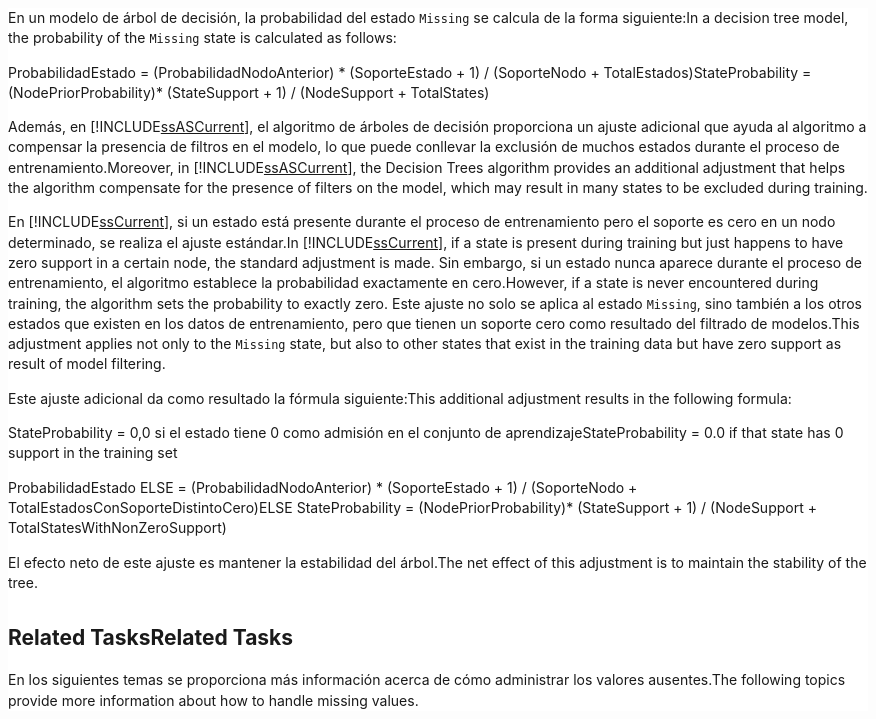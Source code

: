  <span data-ttu-id="e0bf4-188">En un modelo de árbol de decisión, la probabilidad del estado `Missing` se calcula de la forma siguiente:</span><span class="sxs-lookup"><span data-stu-id="e0bf4-188">In a decision tree model, the probability of the `Missing` state is calculated as follows:</span></span>  
  
 <span data-ttu-id="e0bf4-189">ProbabilidadEstado = (ProbabilidadNodoAnterior) \* (SoporteEstado + 1) / (SoporteNodo + TotalEstados)</span><span class="sxs-lookup"><span data-stu-id="e0bf4-189">StateProbability = (NodePriorProbability)\* (StateSupport + 1) / (NodeSupport + TotalStates)</span></span>  
  
 <span data-ttu-id="e0bf4-190">Además, en [!INCLUDE[ssASCurrent](../../includes/ssascurrent-md.md)], el algoritmo de árboles de decisión proporciona un ajuste adicional que ayuda al algoritmo a compensar la presencia de filtros en el modelo, lo que puede conllevar la exclusión de muchos estados durante el proceso de entrenamiento.</span><span class="sxs-lookup"><span data-stu-id="e0bf4-190">Moreover, in [!INCLUDE[ssASCurrent](../../includes/ssascurrent-md.md)], the Decision Trees algorithm provides an additional adjustment that helps the algorithm compensate for the presence of filters on the model, which may result in many states to be excluded during training.</span></span>  
  
 <span data-ttu-id="e0bf4-191">En [!INCLUDE[ssCurrent](../../includes/sscurrent-md.md)], si un estado está presente durante el proceso de entrenamiento pero el soporte es cero en un nodo determinado, se realiza el ajuste estándar.</span><span class="sxs-lookup"><span data-stu-id="e0bf4-191">In [!INCLUDE[ssCurrent](../../includes/sscurrent-md.md)], if a state is present during training but just happens to have zero support in a certain node, the standard adjustment is made.</span></span> <span data-ttu-id="e0bf4-192">Sin embargo, si un estado nunca aparece durante el proceso de entrenamiento, el algoritmo establece la probabilidad exactamente en cero.</span><span class="sxs-lookup"><span data-stu-id="e0bf4-192">However, if a state is never encountered during training, the algorithm sets the probability to exactly zero.</span></span> <span data-ttu-id="e0bf4-193">Este ajuste no solo se aplica al estado `Missing`, sino también a los otros estados que existen en los datos de entrenamiento, pero que tienen un soporte cero como resultado del filtrado de modelos.</span><span class="sxs-lookup"><span data-stu-id="e0bf4-193">This adjustment applies not only to the `Missing` state, but also to other states that exist in the training data but have zero support as result of model filtering.</span></span>  
  
 <span data-ttu-id="e0bf4-194">Este ajuste adicional da como resultado la fórmula siguiente:</span><span class="sxs-lookup"><span data-stu-id="e0bf4-194">This additional adjustment results in the following formula:</span></span>  
  
 <span data-ttu-id="e0bf4-195">StateProbability = 0,0 si el estado tiene 0 como admisión en el conjunto de aprendizaje</span><span class="sxs-lookup"><span data-stu-id="e0bf4-195">StateProbability = 0.0 if that state has 0 support in the training set</span></span>  
  
 <span data-ttu-id="e0bf4-196">ProbabilidadEstado ELSE = (ProbabilidadNodoAnterior) \* (SoporteEstado + 1) / (SoporteNodo + TotalEstadosConSoporteDistintoCero)</span><span class="sxs-lookup"><span data-stu-id="e0bf4-196">ELSE StateProbability = (NodePriorProbability)\* (StateSupport + 1) / (NodeSupport + TotalStatesWithNonZeroSupport)</span></span>  
  
 <span data-ttu-id="e0bf4-197">El efecto neto de este ajuste es mantener la estabilidad del árbol.</span><span class="sxs-lookup"><span data-stu-id="e0bf4-197">The net effect of this adjustment is to maintain the stability of the tree.</span></span>  
  
## <a name="related-tasks"></a><span data-ttu-id="e0bf4-198">Related Tasks</span><span class="sxs-lookup"><span data-stu-id="e0bf4-198">Related Tasks</span></span>  
 <span data-ttu-id="e0bf4-199">En los siguientes temas se proporciona más información acerca de cómo administrar los valores ausentes.</span><span class="sxs-lookup"><span data-stu-id="e0bf4-199">The following topics provide more information about how to handle missing values.</span></span>  
  